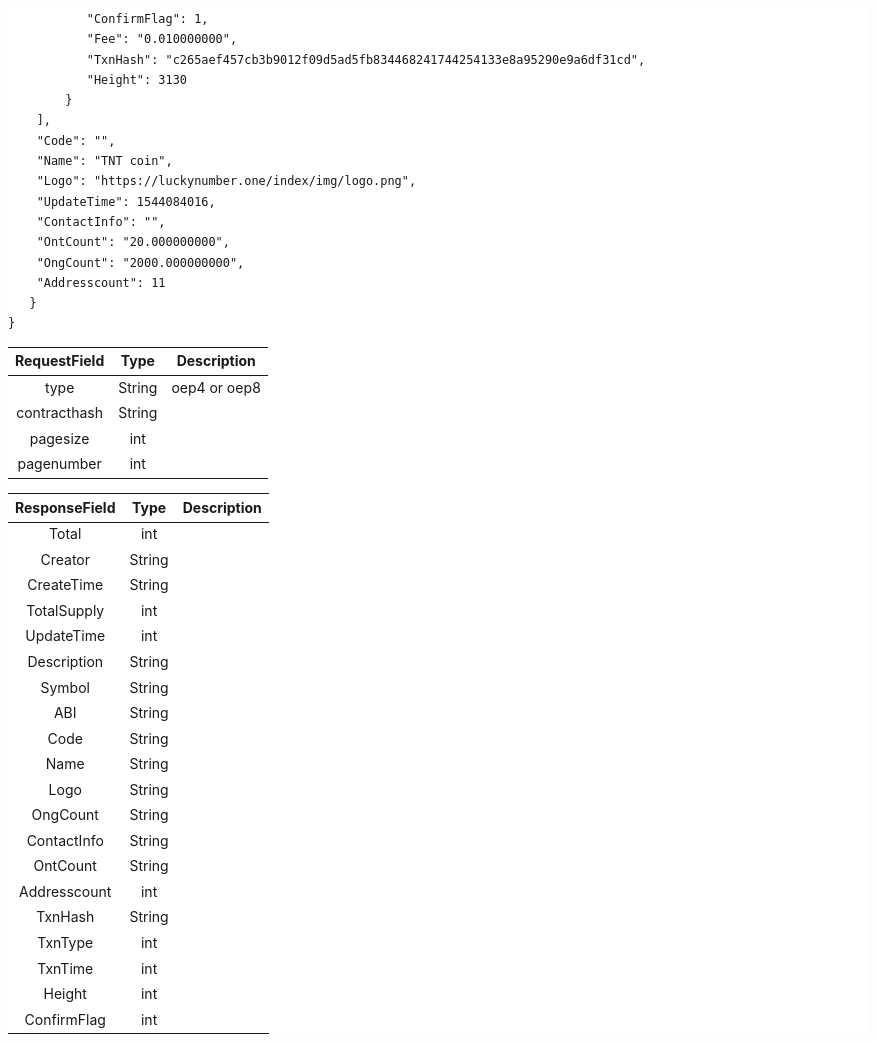 		       "ConfirmFlag": 1,
		       "Fee": "0.010000000",
		       "TxnHash": "c265aef457cb3b9012f09d5ad5fb834468241744254133e8a95290e9a6df31cd",
		       "Height": 3130
		    }
		],
		"Code": "",
		"Name": "TNT coin",
		"Logo": "https://luckynumber.one/index/img/logo.png",
		"UpdateTime": 1544084016,
		"ContactInfo": "",
		"OntCount": "20.000000000",
		"OngCount": "2000.000000000",
		"Addresscount": 11
	   }
	}


| RequestField|     Type |   Description   |
| :--------------: | :--------:| :------: |
| type|   String|  oep4 or oep8  |
| contracthash|   String|    |
| pagesize|   int|    |
| pagenumber|   int|    |


| ResponseField     |     Type |   Description   |
| :--------------: | :--------:| :------: |
| Total|   int|    |
| Creator|   String|    |
| CreateTime|   String|    |
| TotalSupply|   int|    |
| UpdateTime|   int|    |
| Description|   String|    |
| Symbol|   String|    |
| ABI|   String|    |
| Code|   String|    |
| Name|   String|    |
| Logo|   String|    |
| OngCount|   String|    |
| ContactInfo|   String|    |
| OntCount|   String|    |
| Addresscount|   int|    |
| TxnHash|   String|    |
| TxnType|   int|  |
| TxnTime|   int|    |
| Height|   int|    |
| ConfirmFlag	|	int|	  |